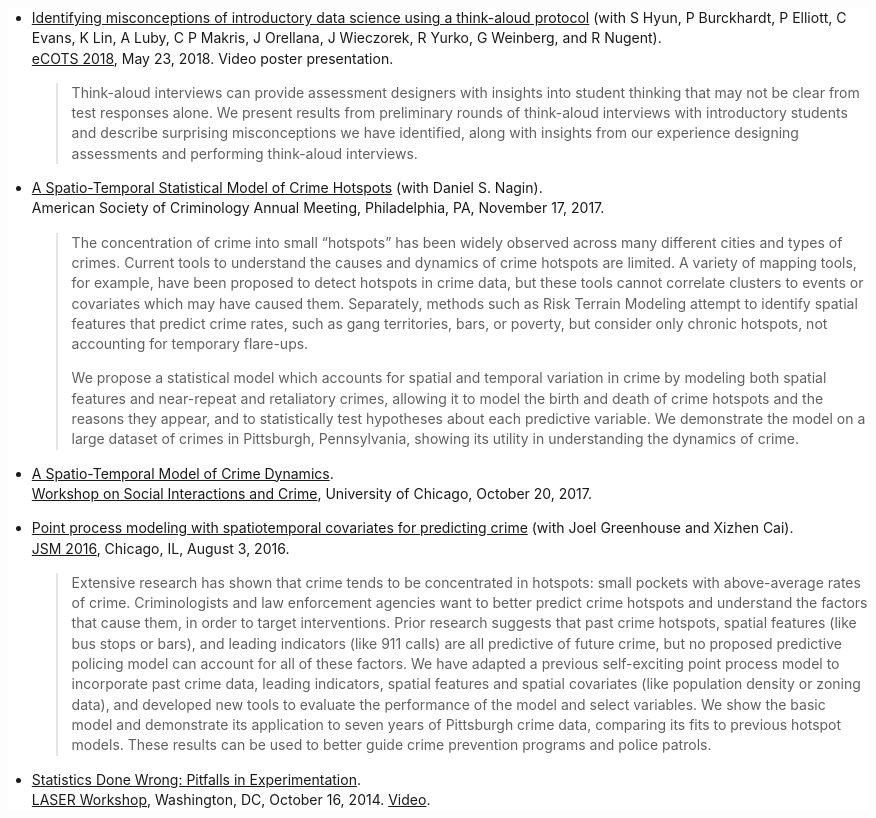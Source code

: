- [Identifying misconceptions of introductory data science using a think-aloud protocol](https://www.causeweb.org/cause/ecots/ecots18/posters/3-10) (with S Hyun, P Burckhardt, P Elliott, C Evans, K Lin, A Luby, C P Makris, J Orellana, J Wieczorek, R Yurko, G Weinberg, and R Nugent).  
    [eCOTS 2018](https://www.causeweb.org/cause/ecots/ecots18/), May 23, 2018. Video poster presentation.
    
    > Think-aloud interviews can provide assessment designers with insights into student thinking that may not be clear from test responses alone. We present results from preliminary rounds of think-aloud interviews with introductory students and describe surprising misconceptions we have identified, along with insights from our experience designing assessments and performing think-aloud interviews.
    
- [A Spatio-Temporal Statistical Model of Crime Hotspots](https://www.refsmmat.com/files/presentations/ASC-2017.pdf) (with Daniel S. Nagin).  
    American Society of Criminology Annual Meeting, Philadelphia, PA, November 17, 2017.
    
    > The concentration of crime into small “hotspots” has been widely observed across many different cities and types of crimes. Current tools to understand the causes and dynamics of crime hotspots are limited. A variety of mapping tools, for example, have been proposed to detect hotspots in crime data, but these tools cannot correlate clusters to events or covariates which may have caused them. Separately, methods such as Risk Terrain Modeling attempt to identify spatial features that predict crime rates, such as gang territories, bars, or poverty, but consider only chronic hotspots, not accounting for temporary flare-ups.
    > 
    > We propose a statistical model which accounts for spatial and temporal variation in crime by modeling both spatial features and near-repeat and retaliatory crimes, allowing it to model the birth and death of crime hotspots and the reasons they appear, and to statistically test hypotheses about each predictive variable. We demonstrate the model on a large dataset of crimes in Pittsburgh, Pennsylvania, showing its utility in understanding the dynamics of crime.
    
- [A Spatio-Temporal Model of Crime Dynamics](https://www.refsmmat.com/files/presentations/HCEO-2017.pdf).  
    [Workshop on Social Interactions and Crime](https://hceconomics.uchicago.edu/events/workshop-social-interactions-and-crime), University of Chicago, October 20, 2017.
    
- [Point process modeling with spatiotemporal covariates for predicting crime](https://www.refsmmat.com/files/presentations/JSM-2016.pdf) (with Joel Greenhouse and Xizhen Cai).  
    [JSM 2016](http://www.amstat.org/meetings/jsm/2016/), Chicago, IL, August 3, 2016.
    
    > Extensive research has shown that crime tends to be concentrated in hotspots: small pockets with above-average rates of crime. Criminologists and law enforcement agencies want to better predict crime hotspots and understand the factors that cause them, in order to target interventions. Prior research suggests that past crime hotspots, spatial features (like bus stops or bars), and leading indicators (like 911 calls) are all predictive of future crime, but no proposed predictive policing model can account for all of these factors. We have adapted a previous self-exciting point process model to incorporate past crime data, leading indicators, spatial features and spatial covariates (like population density or zoning data), and developed new tools to evaluate the performance of the model and select variables. We show the basic model and demonstrate its application to seven years of Pittsburgh crime data, comparing its fits to previous hotspot models. These results can be used to better guide crime prevention programs and police patrols.
    
- [Statistics Done Wrong: Pitfalls in Experimentation](https://www.refsmmat.com/files/presentations/LASER-2014.pdf).  
    [LASER Workshop](http://2014.laser-workshop.org/), Washington, DC, October 16, 2014. [Video](https://www.youtube.com/watch?v=WSWtwPt1iY4).
    